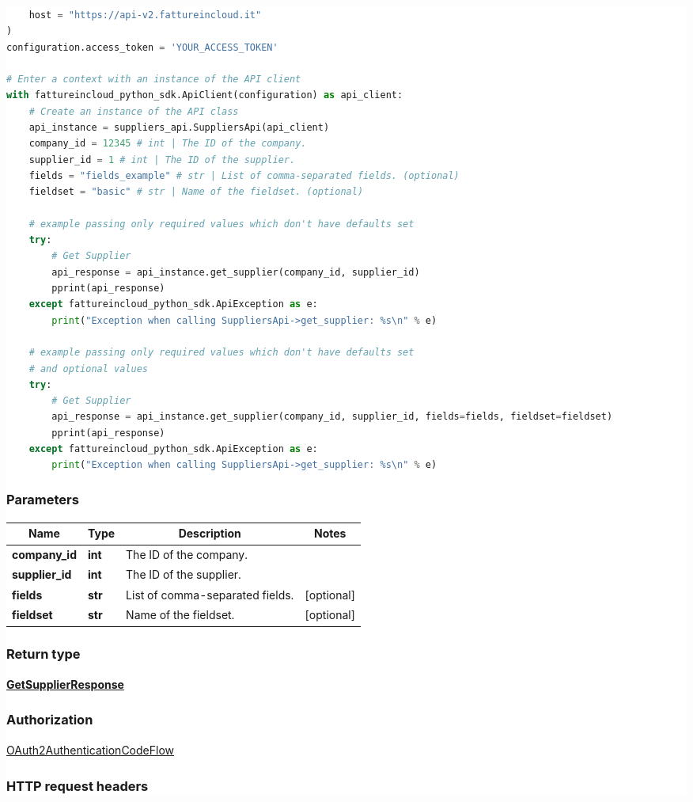 ```python
    host = "https://api-v2.fattureincloud.it"
)
configuration.access_token = 'YOUR_ACCESS_TOKEN'

# Enter a context with an instance of the API client
with fattureincloud_python_sdk.ApiClient(configuration) as api_client:
    # Create an instance of the API class
    api_instance = suppliers_api.SuppliersApi(api_client)
    company_id = 12345 # int | The ID of the company.
    supplier_id = 1 # int | The ID of the supplier.
    fields = "fields_example" # str | List of comma-separated fields. (optional)
    fieldset = "basic" # str | Name of the fieldset. (optional)

    # example passing only required values which don't have defaults set
    try:
        # Get Supplier
        api_response = api_instance.get_supplier(company_id, supplier_id)
        pprint(api_response)
    except fattureincloud_python_sdk.ApiException as e:
        print("Exception when calling SuppliersApi->get_supplier: %s\n" % e)

    # example passing only required values which don't have defaults set
    # and optional values
    try:
        # Get Supplier
        api_response = api_instance.get_supplier(company_id, supplier_id, fields=fields, fieldset=fieldset)
        pprint(api_response)
    except fattureincloud_python_sdk.ApiException as e:
        print("Exception when calling SuppliersApi->get_supplier: %s\n" % e)
```


### Parameters

Name | Type | Description  | Notes
------------- | ------------- | ------------- | -------------
 **company_id** | **int**| The ID of the company. |
 **supplier_id** | **int**| The ID of the supplier. |
 **fields** | **str**| List of comma-separated fields. | [optional]
 **fieldset** | **str**| Name of the fieldset. | [optional]

### Return type

[**GetSupplierResponse**](GetSupplierResponse.md)

### Authorization

[OAuth2AuthenticationCodeFlow](../README.md#OAuth2AuthenticationCodeFlow)

### HTTP request headers
